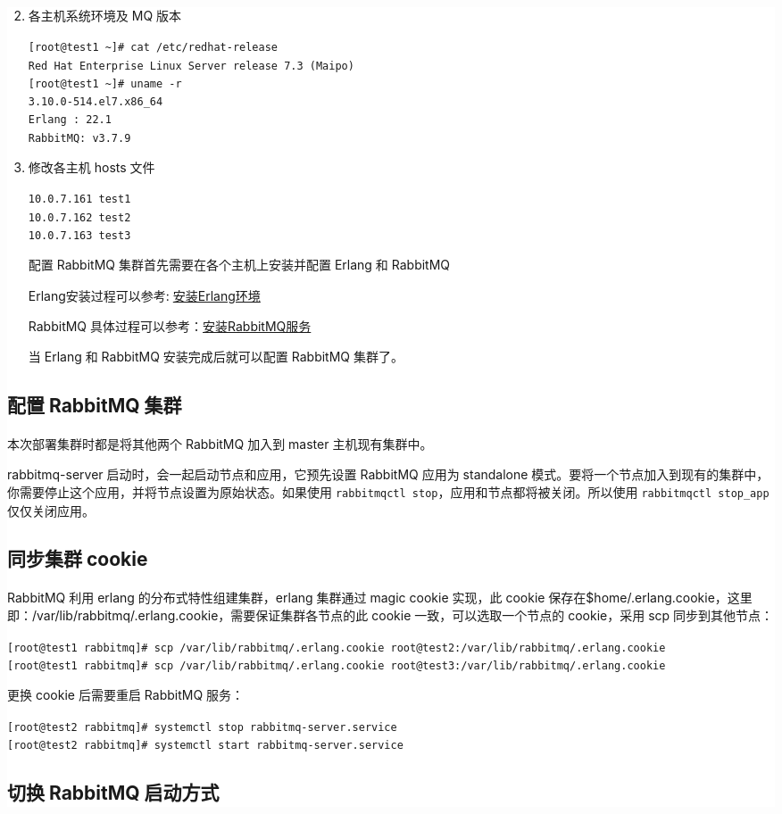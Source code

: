 2. 各主机系统环境及 MQ 版本

   ```shell
   [root@test1 ~]# cat /etc/redhat-release
   Red Hat Enterprise Linux Server release 7.3 (Maipo)
   [root@test1 ~]# uname -r
   3.10.0-514.el7.x86_64
   Erlang : 22.1
   RabbitMQ: v3.7.9
   ```

3. 修改各主机 hosts 文件

   ```shell
   10.0.7.161 test1
   10.0.7.162 test2
   10.0.7.163 test3
   ```

   配置 RabbitMQ 集群首先需要在各个主机上安装并配置 Erlang 和 RabbitMQ

   Erlang安装过程可以参考: [安装Erlang环境](wiz://open_document?guid=3e0cb48f-1f0f-4592-b42e-0ed0c8ee72e3&kbguid=&private_kbguid=fe89a0f7-56e7-4d32-b1af-de509c704437)

   RabbitMQ 具体过程可以参考：[安装RabbitMQ服务](wiz://open_document?guid=829cb210-bc12-4a24-906e-bea045be0d82&kbguid=&private_kbguid=fe89a0f7-56e7-4d32-b1af-de509c704437)

   当 Erlang 和 RabbitMQ 安装完成后就可以配置 RabbitMQ 集群了。

## 配置 RabbitMQ 集群

本次部署集群时都是将其他两个 RabbitMQ 加入到 master 主机现有集群中。

rabbitmq-server 启动时，会一起启动节点和应用，它预先设置 RabbitMQ 应用为 standalone 模式。要将一个节点加入到现有的集群中，你需要停止这个应用，并将节点设置为原始状态。如果使用 `rabbitmqctl stop`，应用和节点都将被关闭。所以使用 `rabbitmqctl stop_app` 仅仅关闭应用。

## 同步集群 cookie

RabbitMQ 利用 erlang 的分布式特性组建集群，erlang 集群通过 magic cookie 实现，此 cookie 保存在$home/.erlang.cookie，这里即：/var/lib/rabbitmq/.erlang.cookie，需要保证集群各节点的此 cookie 一致，可以选取一个节点的 cookie，采用 scp 同步到其他节点：

```shell
[root@test1 rabbitmq]# scp /var/lib/rabbitmq/.erlang.cookie root@test2:/var/lib/rabbitmq/.erlang.cookie
[root@test1 rabbitmq]# scp /var/lib/rabbitmq/.erlang.cookie root@test3:/var/lib/rabbitmq/.erlang.cookie
```

更换 cookie 后需要重启 RabbitMQ 服务：

```shell
[root@test2 rabbitmq]# systemctl stop rabbitmq-server.service
[root@test2 rabbitmq]# systemctl start rabbitmq-server.service
```

## 切换 RabbitMQ 启动方式

